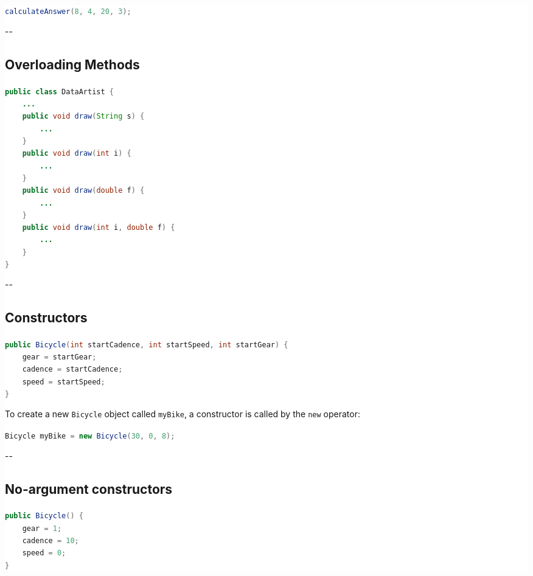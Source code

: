 ```java
calculateAnswer(8, 4, 20, 3);
```

--

## Overloading Methods ##

```java
public class DataArtist {
    ...
    public void draw(String s) {
        ...
    }
    public void draw(int i) {
        ...
    }
    public void draw(double f) {
        ...
    }
    public void draw(int i, double f) {
        ...
    }
}
```

--

## Constructors ## 

```java
public Bicycle(int startCadence, int startSpeed, int startGear) {
    gear = startGear;
    cadence = startCadence;
    speed = startSpeed;
}
```
To create a new `Bicycle` object called `myBike`, a constructor is called by the `new` operator:
```java
Bicycle myBike = new Bicycle(30, 0, 8);
```

--

## No-argument constructors ##

```java
public Bicycle() {
    gear = 1;
    cadence = 10;
    speed = 0;
}
```
